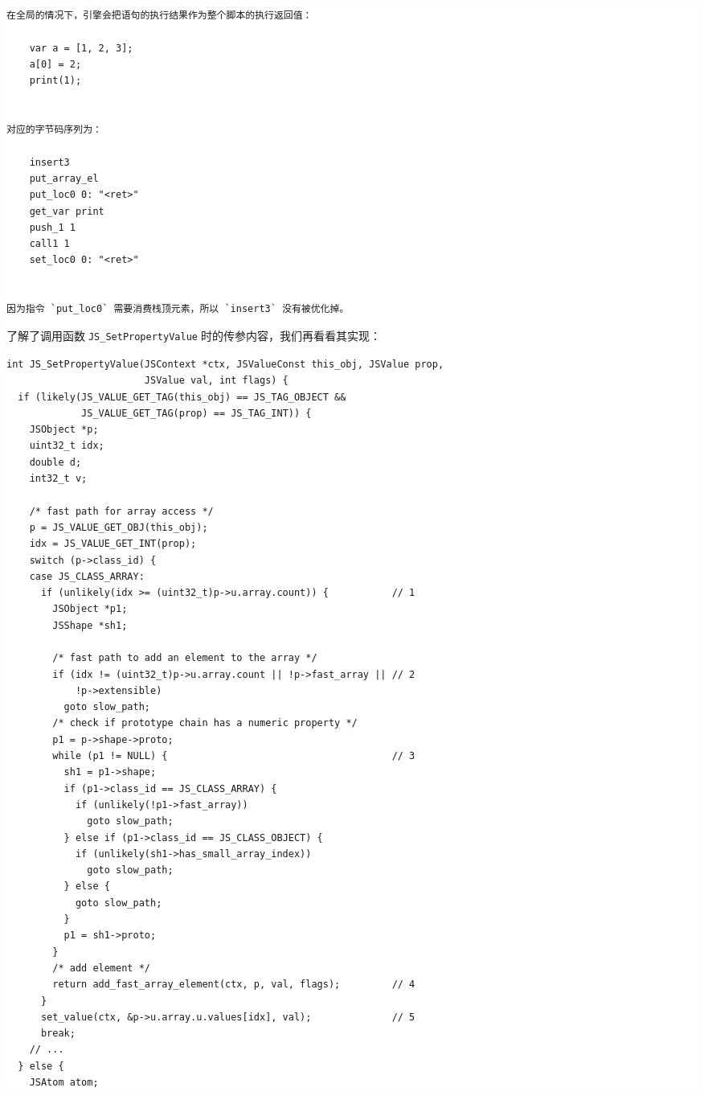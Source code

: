     
    在全局的情况下，引擎会把语句的执行结果作为整个脚本的执行返回值：
    
        var a = [1, 2, 3];
        a[0] = 2;
        print(1);
        
    
    对应的字节码序列为：
    
        insert3
        put_array_el
        put_loc0 0: "<ret>"
        get_var print
        push_1 1
        call1 1
        set_loc0 0: "<ret>"
        
    
    因为指令 `put_loc0` 需要消费栈顶元素，所以 `insert3` 没有被优化掉。
    

了解了调用函数 `JS_SetPropertyValue` 时的传参内容，我们再看看其实现：

    int JS_SetPropertyValue(JSContext *ctx, JSValueConst this_obj, JSValue prop,
                            JSValue val, int flags) {
      if (likely(JS_VALUE_GET_TAG(this_obj) == JS_TAG_OBJECT &&
                 JS_VALUE_GET_TAG(prop) == JS_TAG_INT)) {
        JSObject *p;
        uint32_t idx;
        double d;
        int32_t v;
    
        /* fast path for array access */
        p = JS_VALUE_GET_OBJ(this_obj);
        idx = JS_VALUE_GET_INT(prop);
        switch (p->class_id) {
        case JS_CLASS_ARRAY:
          if (unlikely(idx >= (uint32_t)p->u.array.count)) {           // 1
            JSObject *p1;
            JSShape *sh1;
    
            /* fast path to add an element to the array */
            if (idx != (uint32_t)p->u.array.count || !p->fast_array || // 2
                !p->extensible)
              goto slow_path;
            /* check if prototype chain has a numeric property */
            p1 = p->shape->proto;
            while (p1 != NULL) {                                       // 3
              sh1 = p1->shape;
              if (p1->class_id == JS_CLASS_ARRAY) {
                if (unlikely(!p1->fast_array))
                  goto slow_path;
              } else if (p1->class_id == JS_CLASS_OBJECT) {
                if (unlikely(sh1->has_small_array_index))
                  goto slow_path;
              } else {
                goto slow_path;
              }
              p1 = sh1->proto;
            }
            /* add element */
            return add_fast_array_element(ctx, p, val, flags);         // 4
          }
          set_value(ctx, &p->u.array.u.values[idx], val);              // 5
          break;
        // ...
      } else {
        JSAtom atom;